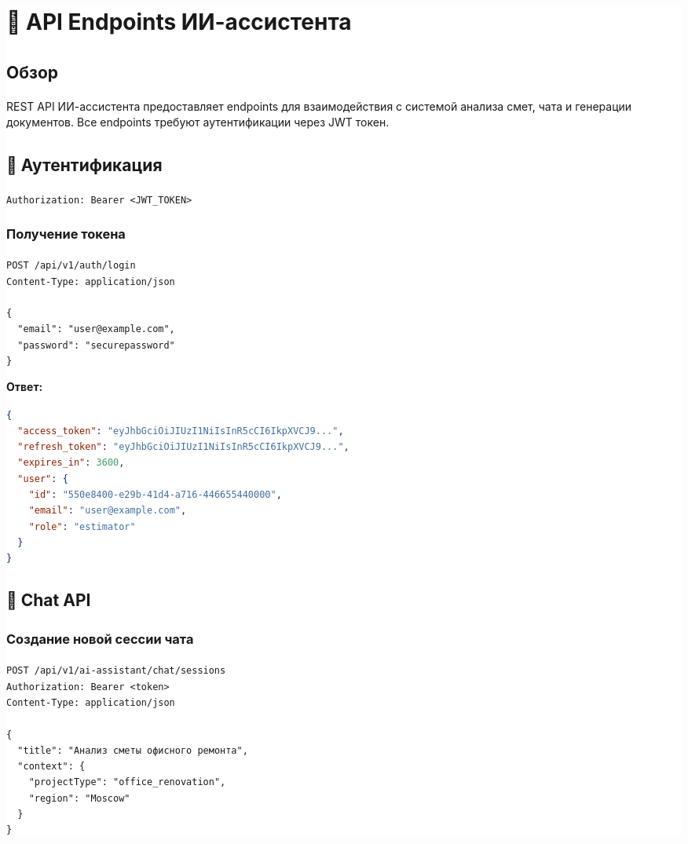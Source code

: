 # 🔌 API Endpoints ИИ-ассистента

## Обзор

REST API ИИ-ассистента предоставляет endpoints для взаимодействия с системой анализа смет, чата и генерации документов. Все endpoints требуют аутентификации через JWT токен.

## 🔐 Аутентификация

```http
Authorization: Bearer <JWT_TOKEN>
```

### Получение токена

```http
POST /api/v1/auth/login
Content-Type: application/json

{
  "email": "user@example.com",
  "password": "securepassword"
}
```

**Ответ:**
```json
{
  "access_token": "eyJhbGciOiJIUzI1NiIsInR5cCI6IkpXVCJ9...",
  "refresh_token": "eyJhbGciOiJIUzI1NiIsInR5cCI6IkpXVCJ9...",
  "expires_in": 3600,
  "user": {
    "id": "550e8400-e29b-41d4-a716-446655440000",
    "email": "user@example.com",
    "role": "estimator"
  }
}
```

## 💬 Chat API

### Создание новой сессии чата

```http
POST /api/v1/ai-assistant/chat/sessions
Authorization: Bearer <token>
Content-Type: application/json

{
  "title": "Анализ сметы офисного ремонта",
  "context": {
    "projectType": "office_renovation",
    "region": "Moscow"
  }
}
```
